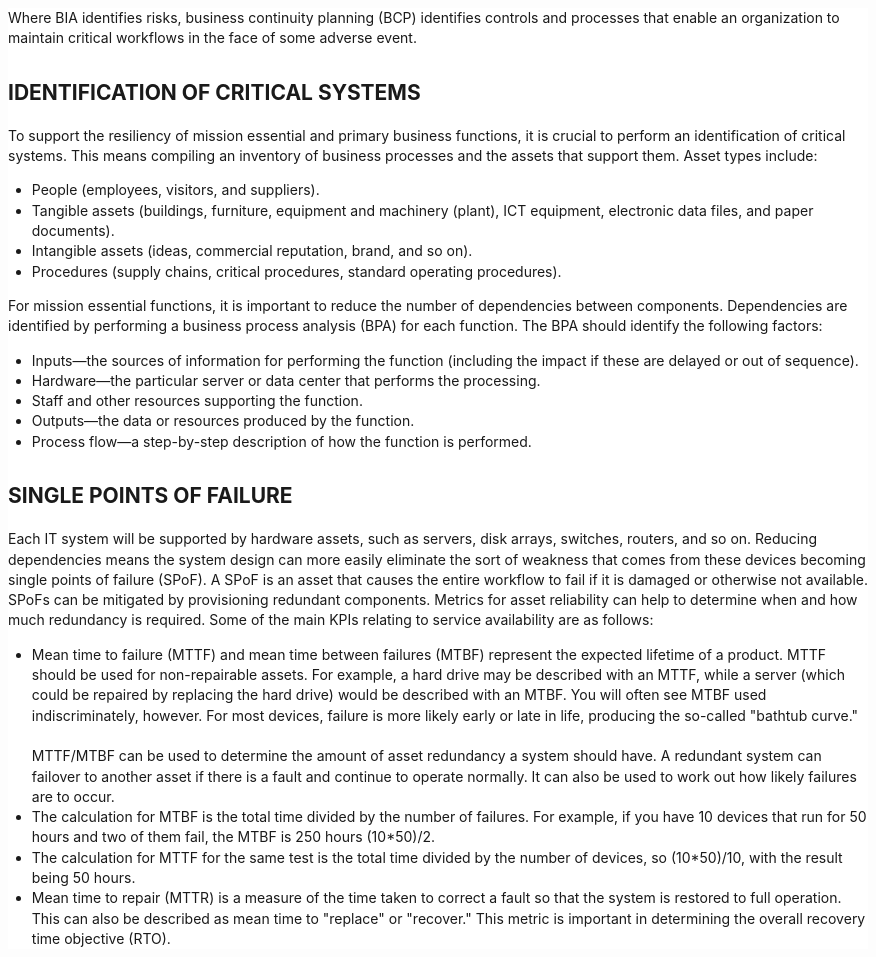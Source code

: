 Where BIA identifies risks, business continuity planning (BCP) identifies controls and processes that enable an organization to maintain critical workflows in the face of some adverse event.





## IDENTIFICATION OF CRITICAL SYSTEMS

To support the resiliency of mission essential and primary business functions, it is crucial to perform an identification of critical systems. This means compiling an inventory of business processes and the assets that support them. Asset types include:

* People (employees, visitors, and suppliers).
* Tangible assets (buildings, furniture, equipment and machinery (plant), ICT equipment, electronic data files, and paper documents).
* Intangible assets (ideas, commercial reputation, brand, and so on).
* Procedures (supply chains, critical procedures, standard operating procedures).

For mission essential functions, it is important to reduce the number of dependencies between components. Dependencies are identified by performing a business process analysis (BPA) for each function. The BPA should identify the following factors:

* Inputs—the sources of information for performing the function (including the impact if these are delayed or out of sequence).
* Hardware—the particular server or data center that performs the processing.
* Staff and other resources supporting the function.
* Outputs—the data or resources produced by the function.
* Process flow—a step-by-step description of how the function is performed.



## SINGLE POINTS OF FAILURE

Each IT system will be supported by hardware assets, such as servers, disk arrays, switches, routers, and so on. Reducing dependencies means the system design can more easily eliminate the sort of weakness that comes from these devices becoming single points of failure (SPoF). A SPoF is an asset that causes the entire workflow to fail if it is damaged or otherwise not available. SPoFs can be mitigated by provisioning redundant components. Metrics for asset reliability can help to determine when and how much redundancy is required. Some of the main KPIs relating to service availability are as follows:

* Mean time to failure (MTTF) and mean time between failures (MTBF) represent the expected lifetime of a product. MTTF should be used for non-repairable assets. For example, a hard drive may be described with an MTTF, while a server (which could be repaired by replacing the hard drive) would be described with an MTBF. You will often see MTBF used indiscriminately, however. For most devices, failure is more likely early or late in life, producing the so-called "bathtub curve."\
  \
  MTTF/MTBF can be used to determine the amount of asset redundancy a system should have. A redundant system can failover to another asset if there is a fault and continue to operate normally. It can also be used to work out how likely failures are to occur.
* The calculation for MTBF is the total time divided by the number of failures. For example, if you have 10 devices that run for 50 hours and two of them fail, the MTBF is 250 hours (10\*50)/2.
* The calculation for MTTF for the same test is the total time divided by the number of devices, so (10\*50)/10, with the result being 50 hours.
* Mean time to repair (MTTR) is a measure of the time taken to correct a fault so that the system is restored to full operation. This can also be described as mean time to "replace" or "recover." This metric is important in determining the overall recovery time objective (RTO).
